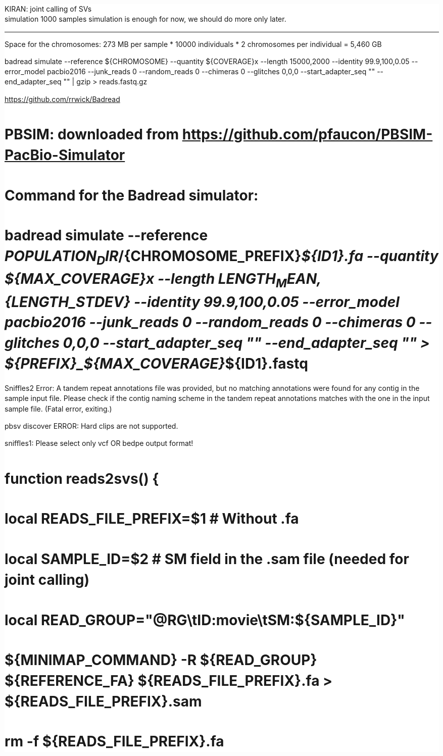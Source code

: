 KIRAN:
joint calling of SVs	
simulation				1000 samples simulation is enough for now, we should do more only later.

---------------------------------------------

Space for the chromosomes:
273 MB per sample * 10000 individuals * 2 chromosomes per individual = 5,460 GB 




badread simulate --reference ${CHROMOSOME} --quantity ${COVERAGE}x --length 15000,2000 --identity 99.9,100,0.05 --error_model pacbio2016 --junk_reads 0 --random_reads 0 --chimeras 0 --glitches 0,0,0 --start_adapter_seq "" --end_adapter_seq "" | gzip > reads.fastq.gz


https://github.com/rrwick/Badread



# PBSIM: downloaded from https://github.com/pfaucon/PBSIM-PacBio-Simulator

# Command for the Badread simulator:
# badread simulate --reference ${POPULATION_DIR}/${CHROMOSOME_PREFIX}_${ID1}.fa --quantity ${MAX_COVERAGE}x --length ${LENGTH_MEAN},${LENGTH_STDEV} --identity 99.9,100,0.05 --error_model pacbio2016 --junk_reads 0 --random_reads 0 --chimeras 0 --glitches 0,0,0 --start_adapter_seq "" --end_adapter_seq "" > ${PREFIX}_${MAX_COVERAGE}_${ID1}.fastq



Sniffles2 Error: A tandem repeat annotations file was provided, but no matching annotations were found for any contig in the sample input file. Please check if the contig naming scheme in the tandem repeat annotations matches with the one in the input sample file. (Fatal error, exiting.)



pbsv discover ERROR: Hard clips are not supported.


sniffles1: Please select only vcf OR bedpe output format!





# function reads2svs() {
# 	local READS_FILE_PREFIX=$1  # Without .fa
# 	local SAMPLE_ID=$2  # SM field in the .sam file (needed for joint calling)
#
# 	local READ_GROUP="@RG\tID:movie\tSM:${SAMPLE_ID}"
# 	${MINIMAP_COMMAND} -R ${READ_GROUP} ${REFERENCE_FA} ${READS_FILE_PREFIX}.fa > ${READS_FILE_PREFIX}.sam
# 	rm -f ${READS_FILE_PREFIX}.fa